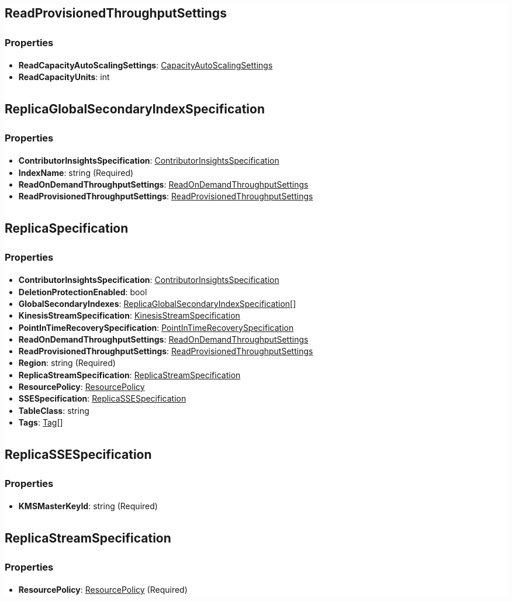 ## ReadProvisionedThroughputSettings
### Properties
* **ReadCapacityAutoScalingSettings**: [CapacityAutoScalingSettings](#capacityautoscalingsettings)
* **ReadCapacityUnits**: int

## ReplicaGlobalSecondaryIndexSpecification
### Properties
* **ContributorInsightsSpecification**: [ContributorInsightsSpecification](#contributorinsightsspecification)
* **IndexName**: string (Required)
* **ReadOnDemandThroughputSettings**: [ReadOnDemandThroughputSettings](#readondemandthroughputsettings)
* **ReadProvisionedThroughputSettings**: [ReadProvisionedThroughputSettings](#readprovisionedthroughputsettings)

## ReplicaSpecification
### Properties
* **ContributorInsightsSpecification**: [ContributorInsightsSpecification](#contributorinsightsspecification)
* **DeletionProtectionEnabled**: bool
* **GlobalSecondaryIndexes**: [ReplicaGlobalSecondaryIndexSpecification](#replicaglobalsecondaryindexspecification)[]
* **KinesisStreamSpecification**: [KinesisStreamSpecification](#kinesisstreamspecification)
* **PointInTimeRecoverySpecification**: [PointInTimeRecoverySpecification](#pointintimerecoveryspecification)
* **ReadOnDemandThroughputSettings**: [ReadOnDemandThroughputSettings](#readondemandthroughputsettings)
* **ReadProvisionedThroughputSettings**: [ReadProvisionedThroughputSettings](#readprovisionedthroughputsettings)
* **Region**: string (Required)
* **ReplicaStreamSpecification**: [ReplicaStreamSpecification](#replicastreamspecification)
* **ResourcePolicy**: [ResourcePolicy](#resourcepolicy)
* **SSESpecification**: [ReplicaSSESpecification](#replicassespecification)
* **TableClass**: string
* **Tags**: [Tag](#tag)[]

## ReplicaSSESpecification
### Properties
* **KMSMasterKeyId**: string (Required)

## ReplicaStreamSpecification
### Properties
* **ResourcePolicy**: [ResourcePolicy](#resourcepolicy) (Required)
